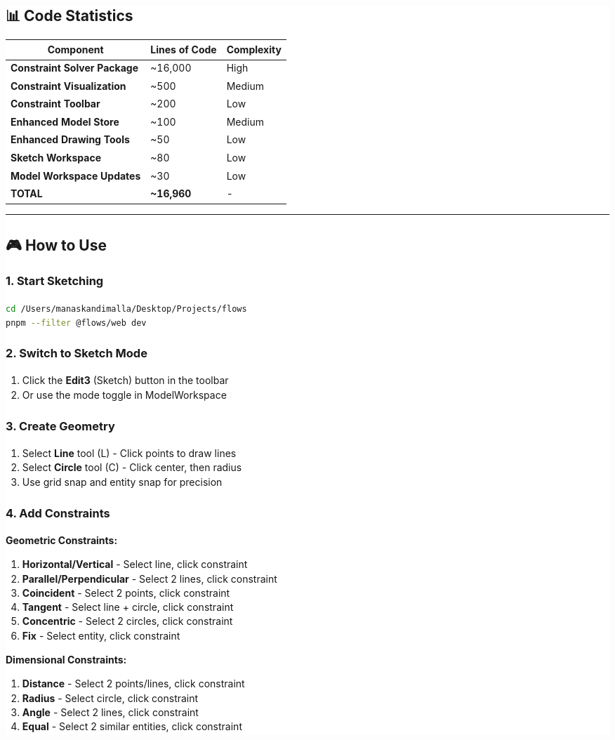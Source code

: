 
## 📊 Code Statistics

| Component | Lines of Code | Complexity |
|-----------|---------------|------------|
| **Constraint Solver Package** | ~16,000 | High |
| **Constraint Visualization** | ~500 | Medium |
| **Constraint Toolbar** | ~200 | Low |
| **Enhanced Model Store** | ~100 | Medium |
| **Enhanced Drawing Tools** | ~50 | Low |
| **Sketch Workspace** | ~80 | Low |
| **Model Workspace Updates** | ~30 | Low |
| **TOTAL** | **~16,960** | - |

---

## 🎮 How to Use

### 1. Start Sketching

```bash
cd /Users/manaskandimalla/Desktop/Projects/flows
pnpm --filter @flows/web dev
```

### 2. Switch to Sketch Mode
1. Click the **Edit3** (Sketch) button in the toolbar
2. Or use the mode toggle in ModelWorkspace

### 3. Create Geometry
1. Select **Line** tool (L) - Click points to draw lines
2. Select **Circle** tool (C) - Click center, then radius
3. Use grid snap and entity snap for precision

### 4. Add Constraints

**Geometric Constraints:**
1. **Horizontal/Vertical** - Select line, click constraint
2. **Parallel/Perpendicular** - Select 2 lines, click constraint
3. **Coincident** - Select 2 points, click constraint
4. **Tangent** - Select line + circle, click constraint
5. **Concentric** - Select 2 circles, click constraint
6. **Fix** - Select entity, click constraint

**Dimensional Constraints:**
1. **Distance** - Select 2 points/lines, click constraint
2. **Radius** - Select circle, click constraint
3. **Angle** - Select 2 lines, click constraint
4. **Equal** - Select 2 similar entities, click constraint
